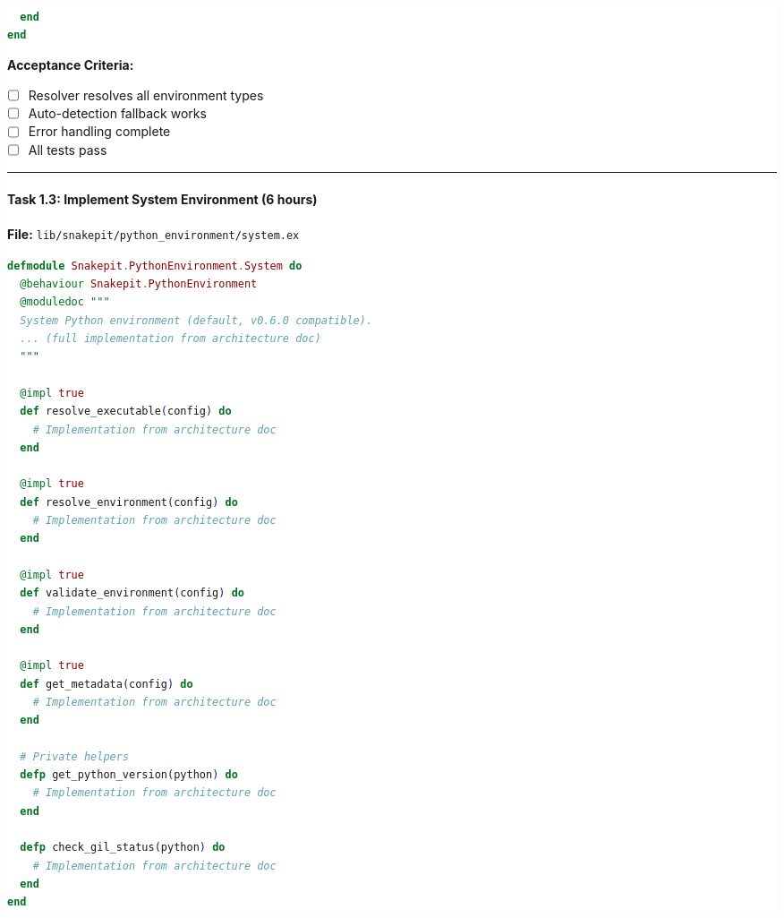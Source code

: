 ```elixir
  end
end
```

**Acceptance Criteria:**
- [ ] Resolver resolves all environment types
- [ ] Auto-detection fallback works
- [ ] Error handling complete
- [ ] All tests pass

---

#### Task 1.3: Implement System Environment (6 hours)

**File:** `lib/snakepit/python_environment/system.ex`

```elixir
defmodule Snakepit.PythonEnvironment.System do
  @behaviour Snakepit.PythonEnvironment
  @moduledoc """
  System Python environment (default, v0.6.0 compatible).
  ... (full implementation from architecture doc)
  """

  @impl true
  def resolve_executable(config) do
    # Implementation from architecture doc
  end

  @impl true
  def resolve_environment(config) do
    # Implementation from architecture doc
  end

  @impl true
  def validate_environment(config) do
    # Implementation from architecture doc
  end

  @impl true
  def get_metadata(config) do
    # Implementation from architecture doc
  end

  # Private helpers
  defp get_python_version(python) do
    # Implementation from architecture doc
  end

  defp check_gil_status(python) do
    # Implementation from architecture doc
  end
end
```
